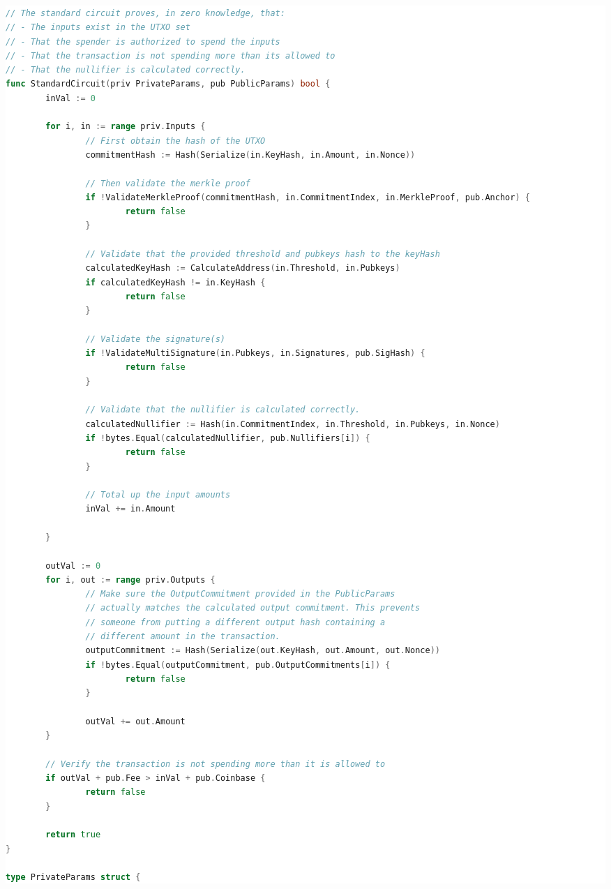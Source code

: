 ```go
// The standard circuit proves, in zero knowledge, that:
// - The inputs exist in the UTXO set
// - That the spender is authorized to spend the inputs
// - That the transaction is not spending more than its allowed to
// - That the nullifier is calculated correctly.
func StandardCircuit(priv PrivateParams, pub PublicParams) bool {
	    inVal := 0
	
	    for i, in := range priv.Inputs {
                // First obtain the hash of the UTXO
                commitmentHash := Hash(Serialize(in.KeyHash, in.Amount, in.Nonce))
            
                // Then validate the merkle proof
                if !ValidateMerkleProof(commitmentHash, in.CommitmentIndex, in.MerkleProof, pub.Anchor) {
                        return false
                }
            
                // Validate that the provided threshold and pubkeys hash to the keyHash 
                calculatedKeyHash := CalculateAddress(in.Threshold, in.Pubkeys)
                if calculatedKeyHash != in.KeyHash {
                        return false
                }
            
                // Validate the signature(s) 
                if !ValidateMultiSignature(in.Pubkeys, in.Signatures, pub.SigHash) {
                        return false
                }

                // Validate that the nullifier is calculated correctly.
                calculatedNullifier := Hash(in.CommitmentIndex, in.Threshold, in.Pubkeys, in.Nonce)
                if !bytes.Equal(calculatedNullifier, pub.Nullifiers[i]) {
                        return false
                }
            
                // Total up the input amounts
                inVal += in.Amount
	            
        }
	
	    outVal := 0
	    for i, out := range priv.Outputs {
                // Make sure the OutputCommitment provided in the PublicParams
                // actually matches the calculated output commitment. This prevents
                // someone from putting a different output hash containing a
                // different amount in the transaction.
                outputCommitment := Hash(Serialize(out.KeyHash, out.Amount, out.Nonce))
                if !bytes.Equal(outputCommitment, pub.OutputCommitments[i]) {
                        return false
                }
		
                outVal += out.Amount
        }
	
	    // Verify the transaction is not spending more than it is allowed to
	    if outVal + pub.Fee > inVal + pub.Coinbase {
		        return false
	    }
 
        return true
}

type PrivateParams struct {
```